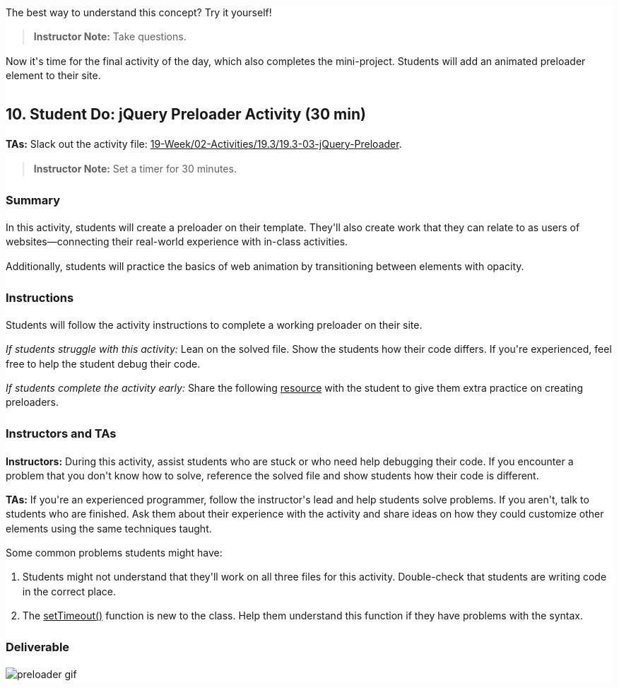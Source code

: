 The best way to understand this concept? Try it yourself!

> **Instructor Note:** Take questions. 

Now it's time for the final activity of the day, which also completes the mini-project. Students will add an animated preloader element to their site.

## 10. Student Do: jQuery Preloader Activity (30 min)

**TAs:** Slack out the activity file: [19-Week/02-Activities/19.3/19.3-03-jQuery-Preloader](https://docs.google.com/document/d/1_OXWpZ28rOEmEmFUExtx0DPPhf5tkckzH-yrZamGJ9E/).

> **Instructor Note:** Set a timer for 30 minutes.

### Summary

In this activity, students will create a preloader on their template. They'll also create work that they can relate to as users of websites—connecting their real-world experience with in-class activities.

Additionally, students will practice the basics of web animation by transitioning between elements with opacity.

### Instructions

Students will follow the activity instructions to complete a working preloader on their site.

*If students struggle with this activity:* Lean on the solved file. Show the students how their code differs. If you're experienced, feel free to help the student debug their code.

*If students complete the activity early:* Share the following [resource](https://ihatetomatoes.net/create-custom-preloading-screen/) with the student to give them extra practice on creating preloaders.

### Instructors and TAs

**Instructors:** During this activity, assist students who are stuck or who need help debugging their code. If you encounter a problem that you don't know how to solve, reference the solved file and show students how their code is different.

**TAs:** If you're an experienced programmer, follow the instructor's lead and help students solve problems. If you aren't, talk to students who are finished. Ask them about their experience with the activity and share ideas on how they could customize other elements using the same techniques taught.

Some common problems students might have:

1. Students might not understand that they'll work on all three files for this activity. Double-check that students are writing code in the correct place.

2. The [setTimeout()](https://www.w3schools.com/jsref/met_win_settimeout.asp) function is new to the class. Help them understand this function if they have problems with the syntax.

### Deliverable

![preloader gif](Images/preloader_gif.gif)
